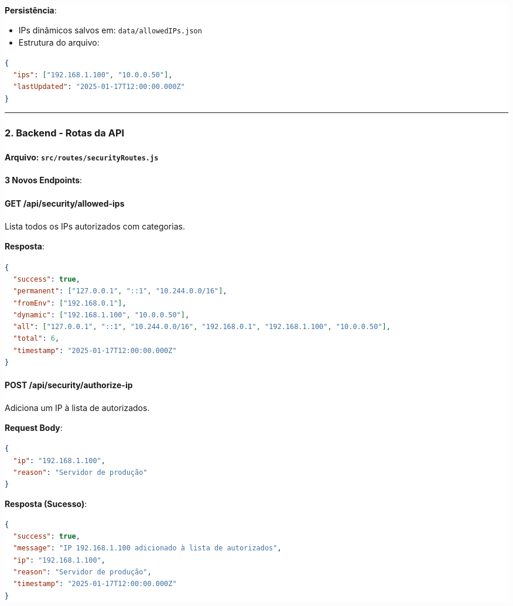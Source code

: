**Persistência**:
- IPs dinâmicos salvos em: `data/allowedIPs.json`
- Estrutura do arquivo:
```json
{
  "ips": ["192.168.1.100", "10.0.0.50"],
  "lastUpdated": "2025-01-17T12:00:00.000Z"
}
```

---

### 2. **Backend - Rotas da API**

#### Arquivo: `src/routes/securityRoutes.js`

**3 Novos Endpoints**:

#### **GET /api/security/allowed-ips**
Lista todos os IPs autorizados com categorias.

**Resposta**:
```json
{
  "success": true,
  "permanent": ["127.0.0.1", "::1", "10.244.0.0/16"],
  "fromEnv": ["192.168.0.1"],
  "dynamic": ["192.168.1.100", "10.0.0.50"],
  "all": ["127.0.0.1", "::1", "10.244.0.0/16", "192.168.0.1", "192.168.1.100", "10.0.0.50"],
  "total": 6,
  "timestamp": "2025-01-17T12:00:00.000Z"
}
```

#### **POST /api/security/authorize-ip**
Adiciona um IP à lista de autorizados.

**Request Body**:
```json
{
  "ip": "192.168.1.100",
  "reason": "Servidor de produção"
}
```

**Resposta (Sucesso)**:
```json
{
  "success": true,
  "message": "IP 192.168.1.100 adicionado à lista de autorizados",
  "ip": "192.168.1.100",
  "reason": "Servidor de produção",
  "timestamp": "2025-01-17T12:00:00.000Z"
}
```
